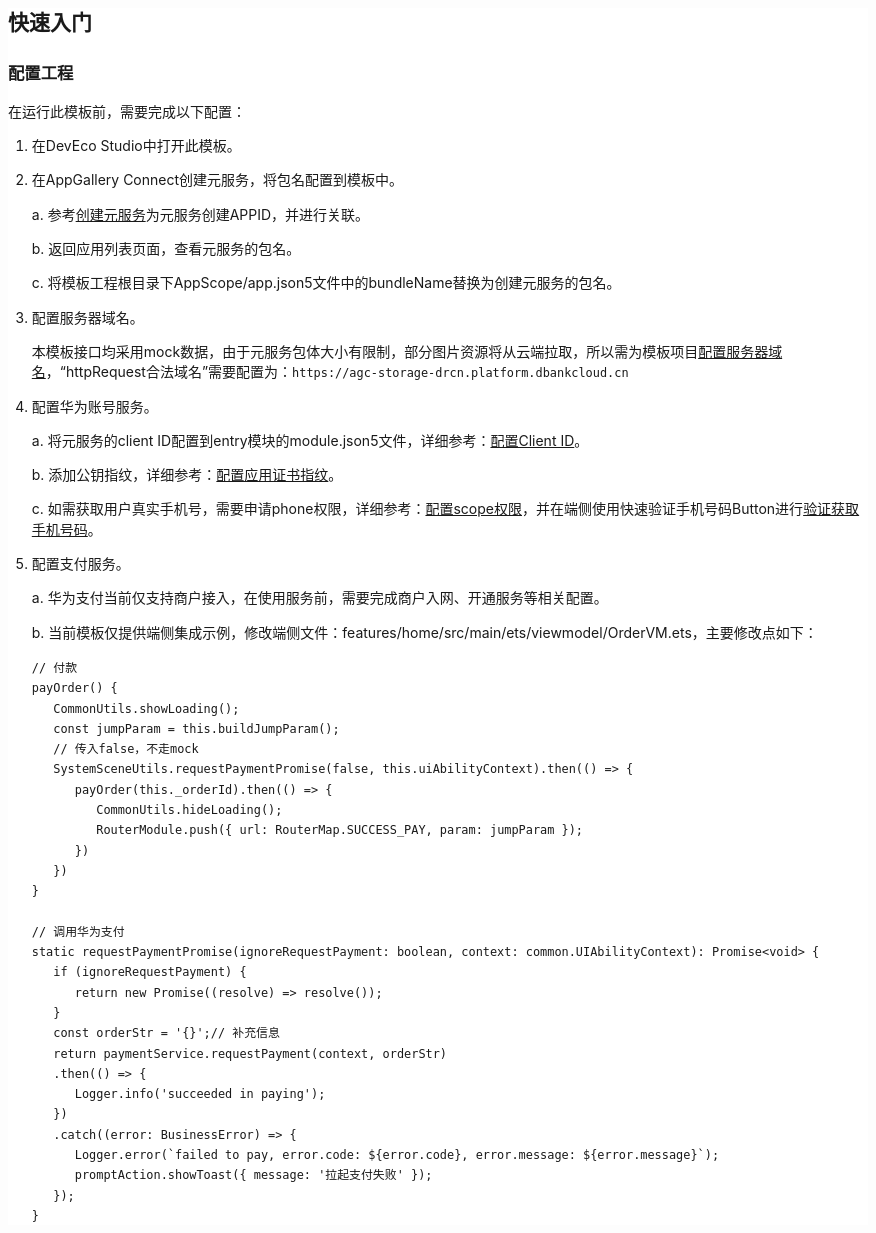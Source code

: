 ## 快速入门
###  配置工程
在运行此模板前，需要完成以下配置：

1. 在DevEco Studio中打开此模板。

2. 在AppGallery Connect创建元服务，将包名配置到模板中。

   a. 参考[创建元服务](https://developer.huawei.com/consumer/cn/doc/app/agc-help-createharmonyapp-0000001945392297)为元服务创建APPID，并进行关联。

   b. 返回应用列表页面，查看元服务的包名。

   c. 将模板工程根目录下AppScope/app.json5文件中的bundleName替换为创建元服务的包名。

3. 配置服务器域名。

   本模板接口均采用mock数据，由于元服务包体大小有限制，部分图片资源将从云端拉取，所以需为模板项目[配置服务器域名](https://developer.huawei.com/consumer/cn/doc/atomic-guides-V5/agc-help-harmonyos-server-domain-V5)，“httpRequest合法域名”需要配置为：`https://agc-storage-drcn.platform.dbankcloud.cn`

4. 配置华为账号服务。

   a. 将元服务的client ID配置到entry模块的module.json5文件，详细参考：[配置Client ID](https://developer.huawei.com/consumer/cn/doc/atomic-guides-V5/account-atomic-client-id-V5)。

   b. 添加公钥指纹，详细参考：[配置应用证书指纹](https://developer.huawei.com/consumer/cn/doc/app/agc-help-signature-info-0000001628566748#section5181019153511)。

   c. 如需获取用户真实手机号，需要申请phone权限，详细参考：[配置scope权限](https://developer.huawei.com/consumer/cn/doc/atomic-guides-V5/account-guide-atomic-permissions-V5)，并在端侧使用快速验证手机号码Button进行[验证获取手机号码](https://developer.huawei.com/consumer/cn/doc/atomic-guides-V5/account-guide-atomic-get-phonenumber-V5)。

5. 配置支付服务。

   a. 华为支付当前仅支持商户接入，在使用服务前，需要完成商户入网、开通服务等相关配置。

   b. 当前模板仅提供端侧集成示例，修改端侧文件：features/home/src/main/ets/viewmodel/OrderVM.ets，主要修改点如下：

   ```
   // 付款
   payOrder() {
      CommonUtils.showLoading();
      const jumpParam = this.buildJumpParam();
      // 传入false，不走mock
      SystemSceneUtils.requestPaymentPromise(false, this.uiAbilityContext).then(() => {
         payOrder(this._orderId).then(() => {
            CommonUtils.hideLoading();
            RouterModule.push({ url: RouterMap.SUCCESS_PAY, param: jumpParam });
         })
      })
   }

   // 调用华为支付
   static requestPaymentPromise(ignoreRequestPayment: boolean, context: common.UIAbilityContext): Promise<void> {
      if (ignoreRequestPayment) {
         return new Promise((resolve) => resolve());
      }
      const orderStr = '{}';// 补充信息
      return paymentService.requestPayment(context, orderStr)
      .then(() => {
         Logger.info('succeeded in paying');
      })
      .catch((error: BusinessError) => {
         Logger.error(`failed to pay, error.code: ${error.code}, error.message: ${error.message}`);
         promptAction.showToast({ message: '拉起支付失败' });
      });
   }
   ```